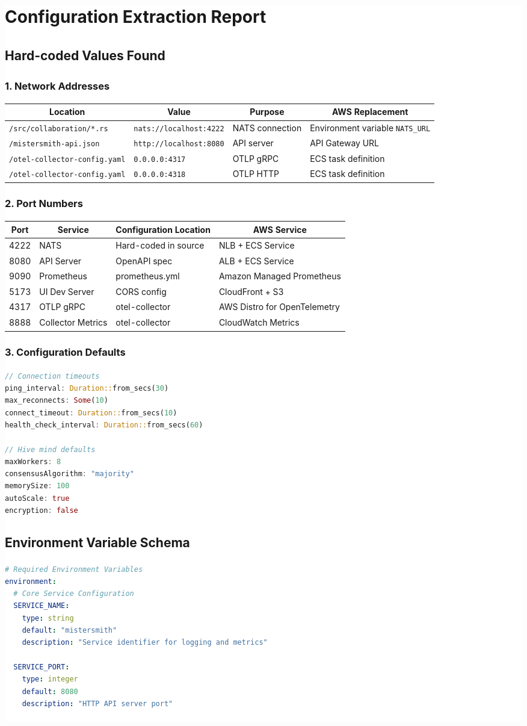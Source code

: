 # Configuration Extraction Report

## Hard-coded Values Found

### 1. Network Addresses
| Location | Value | Purpose | AWS Replacement |
|----------|-------|---------|-----------------|
| `/src/collaboration/*.rs` | `nats://localhost:4222` | NATS connection | Environment variable `NATS_URL` |
| `/mistersmith-api.json` | `http://localhost:8080` | API server | API Gateway URL |
| `/otel-collector-config.yaml` | `0.0.0.0:4317` | OTLP gRPC | ECS task definition |
| `/otel-collector-config.yaml` | `0.0.0.0:4318` | OTLP HTTP | ECS task definition |

### 2. Port Numbers
| Port | Service | Configuration Location | AWS Service |
|------|---------|----------------------|-------------|
| 4222 | NATS | Hard-coded in source | NLB + ECS Service |
| 8080 | API Server | OpenAPI spec | ALB + ECS Service |
| 9090 | Prometheus | prometheus.yml | Amazon Managed Prometheus |
| 5173 | UI Dev Server | CORS config | CloudFront + S3 |
| 4317 | OTLP gRPC | otel-collector | AWS Distro for OpenTelemetry |
| 8888 | Collector Metrics | otel-collector | CloudWatch Metrics |

### 3. Configuration Defaults
```rust
// Connection timeouts
ping_interval: Duration::from_secs(30)
max_reconnects: Some(10)
connect_timeout: Duration::from_secs(10)
health_check_interval: Duration::from_secs(60)

// Hive mind defaults
maxWorkers: 8
consensusAlgorithm: "majority"
memorySize: 100
autoScale: true
encryption: false
```

## Environment Variable Schema

```yaml
# Required Environment Variables
environment:
  # Core Service Configuration
  SERVICE_NAME: 
    type: string
    default: "mistersmith"
    description: "Service identifier for logging and metrics"
  
  SERVICE_PORT:
    type: integer
    default: 8080
    description: "HTTP API server port"
  
```